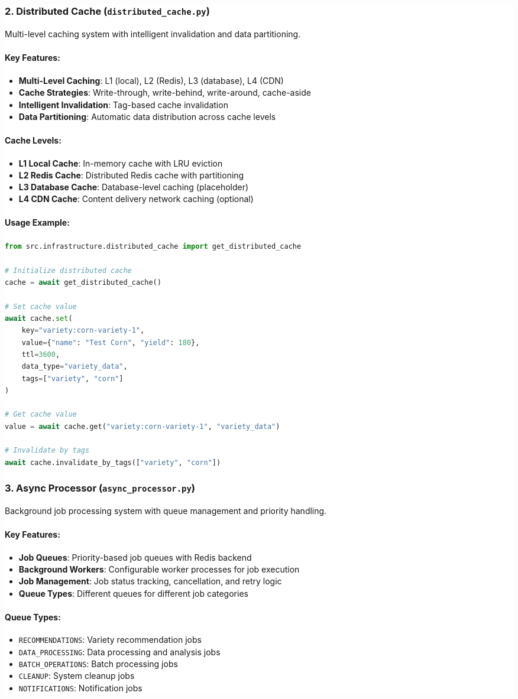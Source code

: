 ### 2. Distributed Cache (`distributed_cache.py`)

Multi-level caching system with intelligent invalidation and data partitioning.

#### Key Features:
- **Multi-Level Caching**: L1 (local), L2 (Redis), L3 (database), L4 (CDN)
- **Cache Strategies**: Write-through, write-behind, write-around, cache-aside
- **Intelligent Invalidation**: Tag-based cache invalidation
- **Data Partitioning**: Automatic data distribution across cache levels

#### Cache Levels:
- **L1 Local Cache**: In-memory cache with LRU eviction
- **L2 Redis Cache**: Distributed Redis cache with partitioning
- **L3 Database Cache**: Database-level caching (placeholder)
- **L4 CDN Cache**: Content delivery network caching (optional)

#### Usage Example:
```python
from src.infrastructure.distributed_cache import get_distributed_cache

# Initialize distributed cache
cache = await get_distributed_cache()

# Set cache value
await cache.set(
    key="variety:corn-variety-1",
    value={"name": "Test Corn", "yield": 180},
    ttl=3600,
    data_type="variety_data",
    tags=["variety", "corn"]
)

# Get cache value
value = await cache.get("variety:corn-variety-1", "variety_data")

# Invalidate by tags
await cache.invalidate_by_tags(["variety", "corn"])
```

### 3. Async Processor (`async_processor.py`)

Background job processing system with queue management and priority handling.

#### Key Features:
- **Job Queues**: Priority-based job queues with Redis backend
- **Background Workers**: Configurable worker processes for job execution
- **Job Management**: Job status tracking, cancellation, and retry logic
- **Queue Types**: Different queues for different job categories

#### Queue Types:
- `RECOMMENDATIONS`: Variety recommendation jobs
- `DATA_PROCESSING`: Data processing and analysis jobs
- `BATCH_OPERATIONS`: Batch processing jobs
- `CLEANUP`: System cleanup jobs
- `NOTIFICATIONS`: Notification jobs
